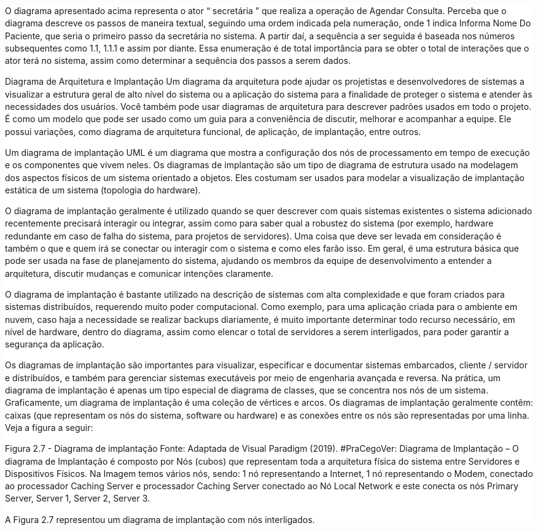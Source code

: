 O diagrama apresentado acima representa o ator “ secretária ” que realiza a operação de Agendar Consulta. Perceba que o diagrama descreve os passos de maneira textual, seguindo uma ordem indicada pela numeração, onde 1 indica Informa Nome Do Paciente, que seria o primeiro passo da secretária no sistema. A partir daí, a sequência a ser seguida é baseada nos números subsequentes como 1.1, 1.1.1 e assim por diante. Essa enumeração é de total importância para se obter o total de interações que o ator terá no sistema, assim como determinar a sequência dos passos a serem dados.

Diagrama de Arquitetura e Implantação
Um diagrama da arquitetura pode ajudar os projetistas e desenvolvedores de sistemas a visualizar a estrutura geral de alto nível do sistema ou a aplicação do sistema para a finalidade de proteger o sistema e atender às necessidades dos usuários. Você também pode usar diagramas de arquitetura para descrever padrões usados em todo o projeto. É como um modelo que pode ser usado como um guia para a conveniência de discutir, melhorar e acompanhar a equipe. Ele possui variações, como diagrama de arquitetura funcional, de aplicação, de implantação, entre outros.

Um diagrama de implantação UML é um diagrama que mostra a configuração dos nós de processamento em tempo de execução e os componentes que vivem neles. Os diagramas de implantação são um tipo de diagrama de estrutura usado na modelagem dos aspectos físicos de um sistema orientado a objetos. Eles costumam ser usados para modelar a visualização de implantação estática de um sistema (topologia do hardware).

O diagrama de implantação geralmente é utilizado quando se quer descrever com quais sistemas existentes o sistema adicionado recentemente precisará interagir ou integrar, assim como para saber qual a robustez do sistema (por exemplo, hardware redundante em caso de falha do sistema, para projetos de servidores). Uma coisa que deve ser levada em consideração é também o que e quem irá se conectar ou interagir com o sistema e como eles farão isso. Em geral, é uma estrutura básica que pode ser usada na fase de planejamento do sistema, ajudando os membros da equipe de desenvolvimento a entender a arquitetura, discutir mudanças e comunicar intenções claramente.

O diagrama de implantação é bastante utilizado na descrição de sistemas com alta complexidade e que foram criados para sistemas distribuídos, requerendo muito poder computacional. Como exemplo, para uma aplicação criada para o ambiente em nuvem, caso haja a necessidade se realizar backups diariamente, é muito importante determinar todo recurso necessário, em nível de hardware, dentro do diagrama, assim como elencar o total de servidores a serem interligados, para poder garantir a segurança da aplicação.

Os diagramas de implantação são importantes para visualizar, especificar e documentar sistemas embarcados, cliente / servidor e distribuídos, e também para gerenciar sistemas executáveis por meio de engenharia avançada e reversa. Na prática, um diagrama de implantação é apenas um tipo especial de diagrama de classes, que se concentra nos nós de um sistema. Graficamente, um diagrama de implantação é uma coleção de vértices e arcos. Os diagramas de implantação geralmente contêm: caixas (que representam os nós do sistema, software ou hardware) e as conexões entre os nós são representadas por uma linha. Veja a figura a seguir:

Figura 2.7 - Diagrama de implantação
Fonte: Adaptada de Visual Paradigm (2019).
#PraCegoVer: Diagrama de Implantação – O diagrama de Implantação é composto por Nós (cubos) que representam toda a arquitetura física do sistema entre Servidores e Dispositivos Físicos. Na Imagem temos vários nós, sendo: 1 nó representando a Internet, 1 nó representando o Modem, conectado ao processador Caching Server e processador Caching Server conectado ao Nó Local Network e este conecta os nós Primary Server, Server 1, Server 2, Server 3.

A Figura 2.7 representou um diagrama de implantação com nós interligados.
